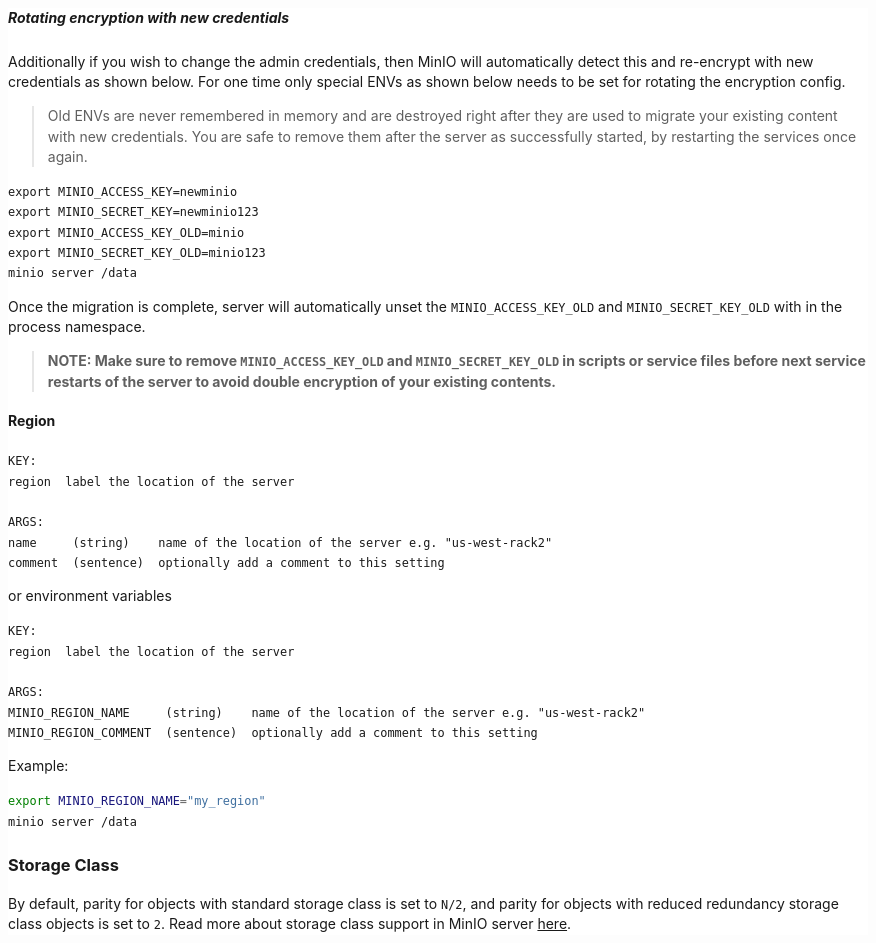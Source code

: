 ##### Rotating encryption with new credentials

Additionally if you wish to change the admin credentials, then MinIO will automatically detect this and re-encrypt with new credentials as shown below. For one time only special ENVs as shown below needs to be set for rotating the encryption config.

> Old ENVs are never remembered in memory and are destroyed right after they are used to migrate your existing content with new credentials. You are safe to remove them after the server as successfully started, by restarting the services once again.

```
export MINIO_ACCESS_KEY=newminio
export MINIO_SECRET_KEY=newminio123
export MINIO_ACCESS_KEY_OLD=minio
export MINIO_SECRET_KEY_OLD=minio123
minio server /data
```

Once the migration is complete, server will automatically unset the `MINIO_ACCESS_KEY_OLD` and `MINIO_SECRET_KEY_OLD` with in the process namespace.

> **NOTE: Make sure to remove `MINIO_ACCESS_KEY_OLD` and `MINIO_SECRET_KEY_OLD` in scripts or service files before next service restarts of the server to avoid double encryption of your existing contents.**

#### Region
```
KEY:
region  label the location of the server

ARGS:
name     (string)    name of the location of the server e.g. "us-west-rack2"
comment  (sentence)  optionally add a comment to this setting
```

or environment variables
```
KEY:
region  label the location of the server

ARGS:
MINIO_REGION_NAME     (string)    name of the location of the server e.g. "us-west-rack2"
MINIO_REGION_COMMENT  (sentence)  optionally add a comment to this setting
```

Example:

```sh
export MINIO_REGION_NAME="my_region"
minio server /data
```

### Storage Class
By default, parity for objects with standard storage class is set to `N/2`, and parity for objects with reduced redundancy storage class objects is set to `2`. Read more about storage class support in MinIO server [here](https://github.com/minio/minio/blob/master/docs/erasure/storage-class/README.md).
